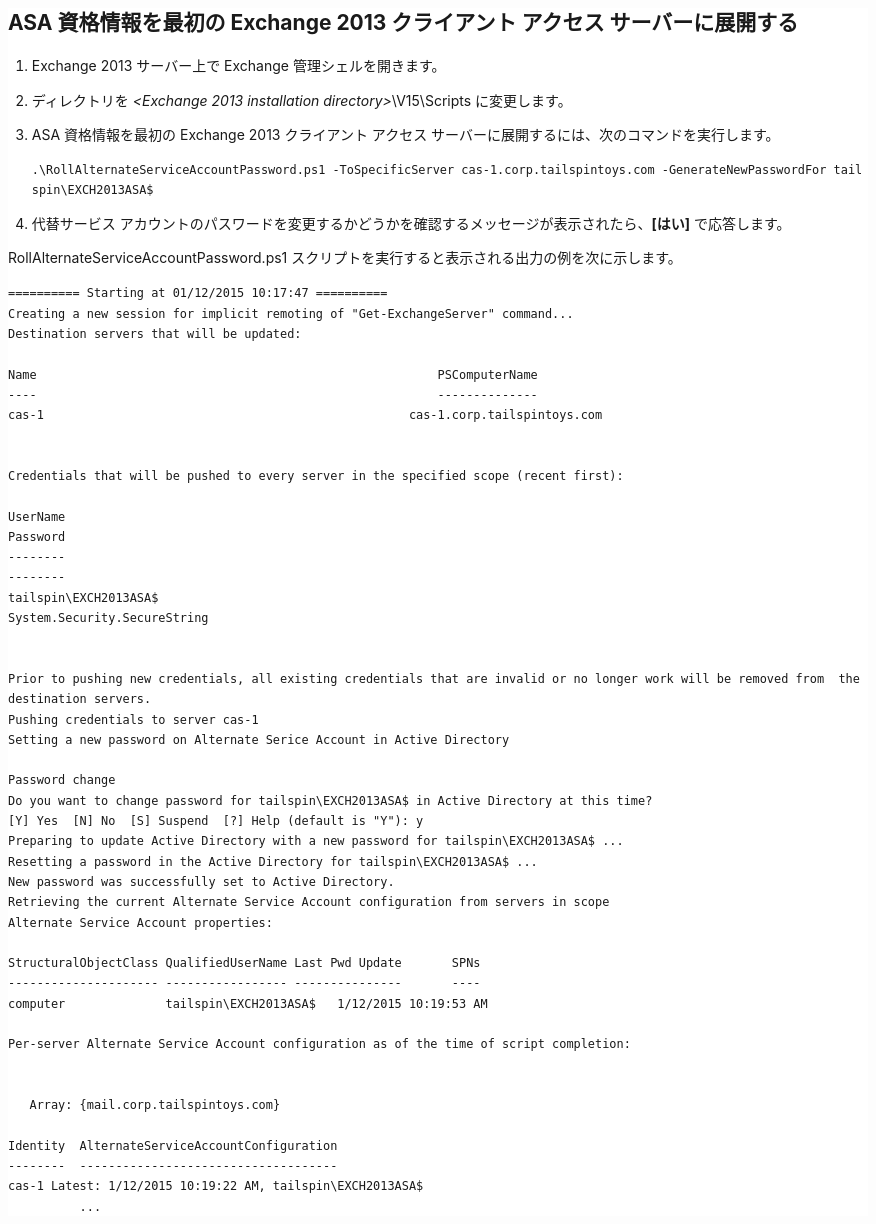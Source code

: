 ## ASA 資格情報を最初の Exchange 2013 クライアント アクセス サーバーに展開する

1.  Exchange 2013 サーバー上で Exchange 管理シェルを開きます。

2.  ディレクトリを *\<Exchange 2013 installation directory\>*\\V15\\Scripts に変更します。

3.  ASA 資格情報を最初の Exchange 2013 クライアント アクセス サーバーに展開するには、次のコマンドを実行します。
    
        .\RollAlternateServiceAccountPassword.ps1 -ToSpecificServer cas-1.corp.tailspintoys.com -GenerateNewPasswordFor tailspin\EXCH2013ASA$

4.  代替サービス アカウントのパスワードを変更するかどうかを確認するメッセージが表示されたら、**\[はい\]** で応答します。

RollAlternateServiceAccountPassword.ps1 スクリプトを実行すると表示される出力の例を次に示します。

    ========== Starting at 01/12/2015 10:17:47 ==========
    Creating a new session for implicit remoting of "Get-ExchangeServer" command...
    Destination servers that will be updated:
    
    Name                                                        PSComputerName
    ----                                                        --------------
    cas-1                                                   cas-1.corp.tailspintoys.com
    
    
    Credentials that will be pushed to every server in the specified scope (recent first):
    
    UserName                                                                                                        
    Password
    --------                                                                                                        
    --------
    tailspin\EXCH2013ASA$                                                                             
    System.Security.SecureString
    
    
    Prior to pushing new credentials, all existing credentials that are invalid or no longer work will be removed from  the destination servers.
    Pushing credentials to server cas-1
    Setting a new password on Alternate Serice Account in Active Directory
    
    Password change
    Do you want to change password for tailspin\EXCH2013ASA$ in Active Directory at this time?
    [Y] Yes  [N] No  [S] Suspend  [?] Help (default is "Y"): y
    Preparing to update Active Directory with a new password for tailspin\EXCH2013ASA$ ...
    Resetting a password in the Active Directory for tailspin\EXCH2013ASA$ ...
    New password was successfully set to Active Directory.
    Retrieving the current Alternate Service Account configuration from servers in scope
    Alternate Service Account properties:
    
    StructuralObjectClass QualifiedUserName Last Pwd Update       SPNs
    --------------------- ----------------- ---------------       ----
    computer              tailspin\EXCH2013ASA$   1/12/2015 10:19:53 AM
    
    Per-server Alternate Service Account configuration as of the time of script completion:
    
    
       Array: {mail.corp.tailspintoys.com}
    
    Identity  AlternateServiceAccountConfiguration
    --------  ------------------------------------
    cas-1 Latest: 1/12/2015 10:19:22 AM, tailspin\EXCH2013ASA$
              ...
    